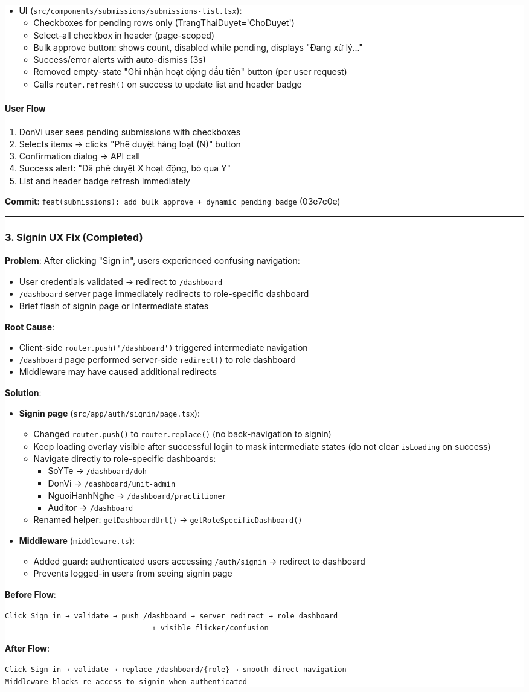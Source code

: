 - **UI** (`src/components/submissions/submissions-list.tsx`):
  - Checkboxes for pending rows only (TrangThaiDuyet='ChoDuyet')
  - Select-all checkbox in header (page-scoped)
  - Bulk approve button: shows count, disabled while pending, displays "Đang xử lý..."
  - Success/error alerts with auto-dismiss (3s)
  - Removed empty-state "Ghi nhận hoạt động đầu tiên" button (per user request)
  - Calls `router.refresh()` on success to update list and header badge

#### User Flow
1. DonVi user sees pending submissions with checkboxes
2. Selects items → clicks "Phê duyệt hàng loạt (N)" button
3. Confirmation dialog → API call
4. Success alert: "Đã phê duyệt X hoạt động, bỏ qua Y"
5. List and header badge refresh immediately

**Commit**: `feat(submissions): add bulk approve + dynamic pending badge` (03e7c0e)

---

### 3. Signin UX Fix (Completed)

**Problem**: After clicking "Sign in", users experienced confusing navigation:
- User credentials validated → redirect to `/dashboard`
- `/dashboard` server page immediately redirects to role-specific dashboard
- Brief flash of signin page or intermediate states

**Root Cause**:
- Client-side `router.push('/dashboard')` triggered intermediate navigation
- `/dashboard` page performed server-side `redirect()` to role dashboard
- Middleware may have caused additional redirects

**Solution**:
- **Signin page** (`src/app/auth/signin/page.tsx`):
  - Changed `router.push()` to `router.replace()` (no back-navigation to signin)
  - Keep loading overlay visible after successful login to mask intermediate states (do not clear `isLoading` on success)
  - Navigate directly to role-specific dashboards:
    - SoYTe → `/dashboard/doh`
    - DonVi → `/dashboard/unit-admin`
    - NguoiHanhNghe → `/dashboard/practitioner`
    - Auditor → `/dashboard`
  - Renamed helper: `getDashboardUrl()` → `getRoleSpecificDashboard()`

- **Middleware** (`middleware.ts`):
  - Added guard: authenticated users accessing `/auth/signin` → redirect to dashboard
  - Prevents logged-in users from seeing signin page

**Before Flow**:
```
Click Sign in → validate → push /dashboard → server redirect → role dashboard
                                  ↑ visible flicker/confusion
```

**After Flow**:
```
Click Sign in → validate → replace /dashboard/{role} → smooth direct navigation
Middleware blocks re-access to signin when authenticated
```
